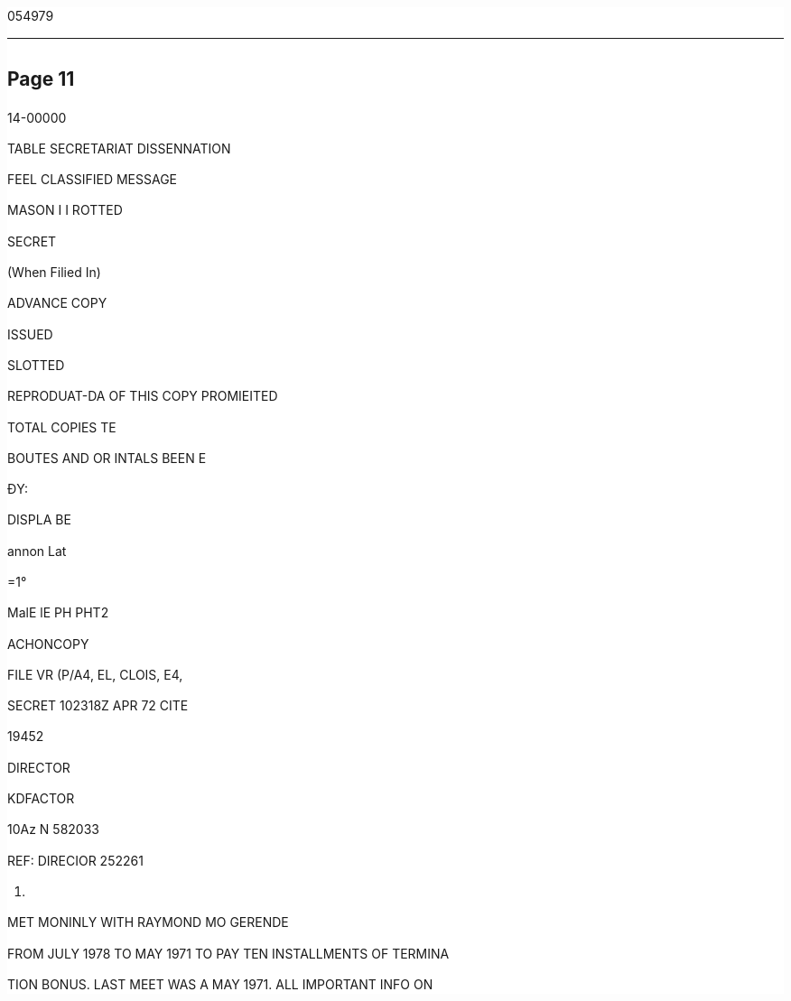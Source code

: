 054979

---

## Page 11

14-00000

TABLE SECRETARIAT DISSENNATION

FEEL CLASSIFIED MESSAGE

MASON I I ROTTED

SECRET

(When Filied In)

ADVANCE COPY

ISSUED

SLOTTED

REPRODUAT-DA OF THIS COPY PROMIEITED

TOTAL COPIES TE

BOUTES AND OR INTALS BEEN E

ĐY:

DISPLA BE

annon Lat

=1°

MalE lE PH PHT2

ACHONCOPY

FILE VR (P/A4, EL, CLOIS, E4,

SECRET 102318Z APR 72 CITE

19452

DIRECTOR

KDFACTOR

10Az N 582033

REF: DIRECIOR 252261

1.

MET MONINLY WITH RAYMOND MO GERENDE

FROM JULY 1978 TO MAY 1971 TO PAY TEN INSTALLMENTS OF TERMINA

TION BONUS. LAST MEET WAS A MAY 1971. ALL IMPORTANT INFO ON
